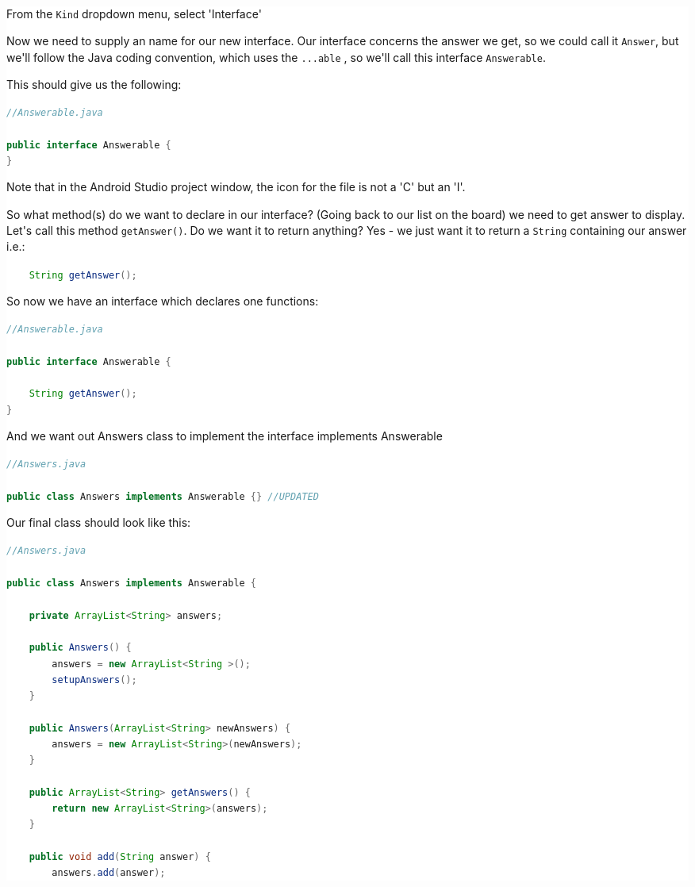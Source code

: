 From the ```Kind``` dropdown menu, select 'Interface'

Now we need to supply an name for our new interface. Our interface concerns the answer we get, so we could call it ```Answer```, but we'll follow the Java coding convention, which uses the ```...able``` , so we'll call this interface ```Answerable```.

This should give us the following:

```java
//Answerable.java

public interface Answerable {
}
```


Note that in the Android Studio project window, the icon for the file is not a 'C' but an 'I'.

So what method(s) do we want to declare in our interface? (Going back to our list on the board) we need to get answer to display. Let's call this method ```getAnswer()```. Do we want it to return anything? Yes - we just want it to return a ```String``` containing our answer i.e.:

```java
    String getAnswer();
```

So now we have an interface which declares one functions:

```java
//Answerable.java

public interface Answerable {

    String getAnswer();
}
```


And we want out Answers class to implement the interface implements Answerable

```java
//Answers.java

public class Answers implements Answerable {} //UPDATED

```



Our final class should look like this:

```java
//Answers.java

public class Answers implements Answerable {

    private ArrayList<String> answers;

    public Answers() {
        answers = new ArrayList<String >();
        setupAnswers();  
    }

    public Answers(ArrayList<String> newAnswers) { 
        answers = new ArrayList<String>(newAnswers);
    } 

    public ArrayList<String> getAnswers() {
        return new ArrayList<String>(answers);
    }

    public void add(String answer) {
        answers.add(answer);
```